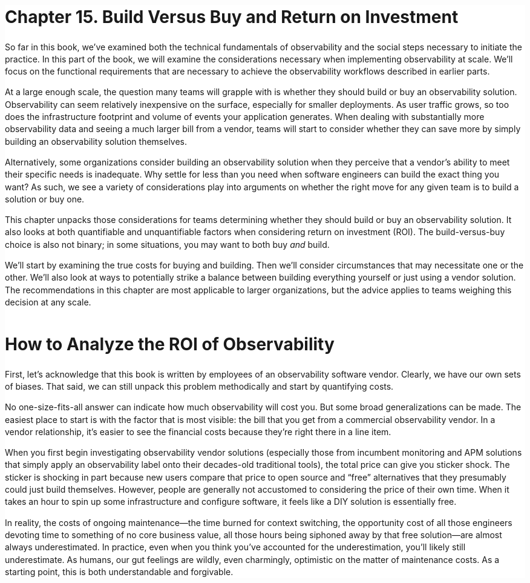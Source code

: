 # Chapter 15. Build Versus Buy and Return on Investment

So far in this book, we’ve examined both the technical fundamentals of observability and the social steps necessary to initiate the practice. In this part of the book, we will examine the considerations necessary when implementing observability at scale. We’ll focus on the functional requirements that are necessary to achieve the observability workflows described in earlier parts.

At a large enough scale, the question many teams will grapple with is whether they should build or buy an observability solution. Observability can seem relatively inexpensive on the surface, especially for smaller deployments. As user traffic grows, so too does the infrastructure footprint and volume of events your application generates. When dealing with substantially more observability data and seeing a much larger bill from a vendor, teams will start to consider whether they can save more by simply building an observability solution themselves.

Alternatively, some organizations consider building an observability solution when they perceive that a vendor’s ability to meet their specific needs is inadequate. Why settle for less than you need when software engineers can build the exact thing you want? As such, we see a variety of considerations play into arguments on whether the right move for any given team is to build a solution or buy one.

This chapter unpacks those considerations for teams determining whether they should build or buy an observability solution. It also looks at both quantifiable and unquantifiable factors when considering return on investment (ROI). The build-versus-buy choice is also not binary; in some situations, you may want to both buy *and* build.

We’ll start by examining the true costs for buying and building. Then we’ll consider circumstances that may necessitate one or the other. We’ll also look at ways to potentially strike a balance between building everything yourself or just using a vendor solution. The recommendations in this chapter are most applicable to larger organizations, but the advice applies to teams weighing this decision at any scale.

# How to Analyze the ROI of Observability

First, let’s acknowledge that this book is written by employees of an observability software vendor. Clearly, we have our own sets of biases. That said, we can still unpack this problem methodically and start by quantifying costs.

No one-size-fits-all answer can indicate how much observability will cost you. But some broad generalizations can be made. The easiest place to start is with the factor that is most visible: the bill that you get from a commercial observability vendor. In a vendor relationship, it’s easier to see the financial costs because they’re right there in a line item.

When you first begin investigating observability vendor solutions (especially those from incumbent monitoring and APM solutions that simply apply an observability label onto their decades-old traditional tools), the total price can give you sticker shock. The sticker is shocking in part because new users compare that price to open source and “free” alternatives that they presumably could just build themselves. However, people are generally not accustomed to considering the price of their own time. When it takes an hour to spin up some infrastructure and configure software, it feels like a DIY solution is essentially free.

In reality, the costs of ongoing maintenance—the time burned for context switching, the opportunity cost of all those engineers devoting time to something of no core business value, all those hours being siphoned away by that free solution—are almost always underestimated. In practice, even when you think you’ve accounted for the underestimation, you’ll likely still underestimate. As humans, our gut feelings are wildly, even charmingly, optimistic on the matter of maintenance costs. As a starting point, this is both understandable and forgivable.
